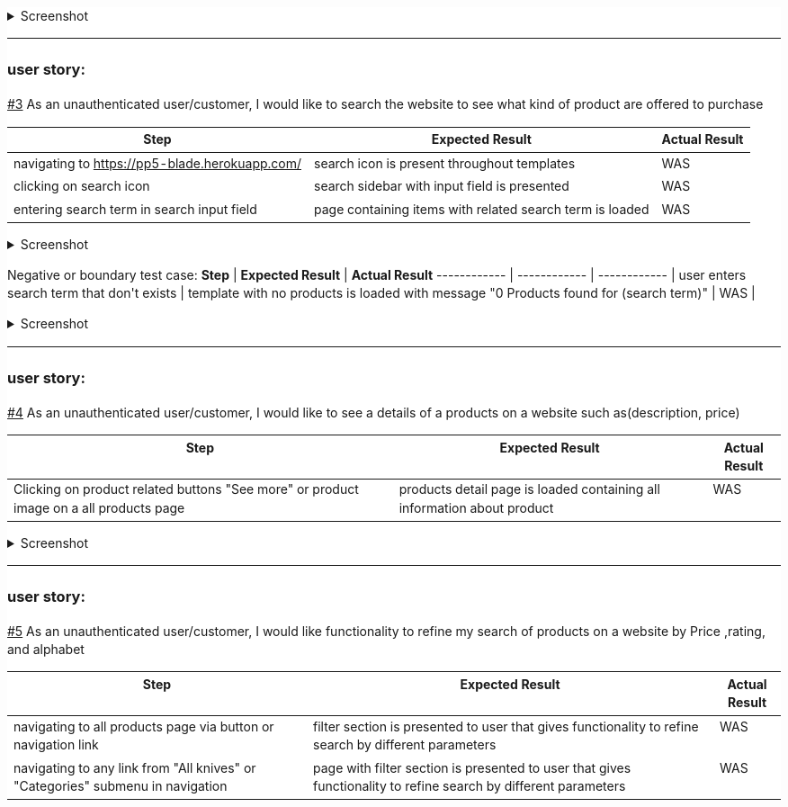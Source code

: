 
<details><summary>Screenshot</summary></details>

***


### user story:
[#3](https://github.com/rockroman/CI_PP5_Blade/issues/4) As an unauthenticated user/customer, I would like to search the website to see what kind of product are offered to purchase

**Step** | **Expected Result** | **Actual Result**
------------ | ------------ | ------------ |
navigating to https://pp5-blade.herokuapp.com/   | search icon is present throughout templates     | WAS       |
clicking on search icon  | search sidebar with input field is presented     | WAS       |
entering search term in search input field  |  page containing items with related search term is loaded   | WAS       |

<details><summary>Screenshot</summary></details>

Negative  or boundary test case:
**Step** | **Expected Result** | **Actual Result**
------------ | ------------ | ------------ |
user enters search term that don't exists     |  template with no products is loaded with message "0 Products found for (search term)"      | WAS |

<details><summary>Screenshot</summary></details>

***



### user story:
[#4](https://github.com/rockroman/CI_PP5_Blade/issues/7) As an unauthenticated user/customer, I would like to see a details of a products on a website such as(description, price)


**Step** | **Expected Result** | **Actual Result**
------------ | ------------ | ------------ |
Clicking on product related buttons "See more" or product image on a all products page | products detail page is loaded containing  all information about product   | WAS       |


<details><summary>Screenshot</summary></details>

***


### user story:
[#5](https://github.com/rockroman/CI_PP5_Blade/issues/8) As an unauthenticated user/customer, I would like functionality to refine my search of products on a website by
Price ,rating, and alphabet


**Step** | **Expected Result** | **Actual Result**
------------ | ------------ | ------------ |
navigating to all products page via button or navigation link   | filter section is presented to user that gives functionality to refine search by different parameters      | WAS       |
navigating to any link from "All knives" or "Categories" submenu in navigation | page with  filter section is presented to user that gives functionality to refine search by different parameters     | WAS       |
